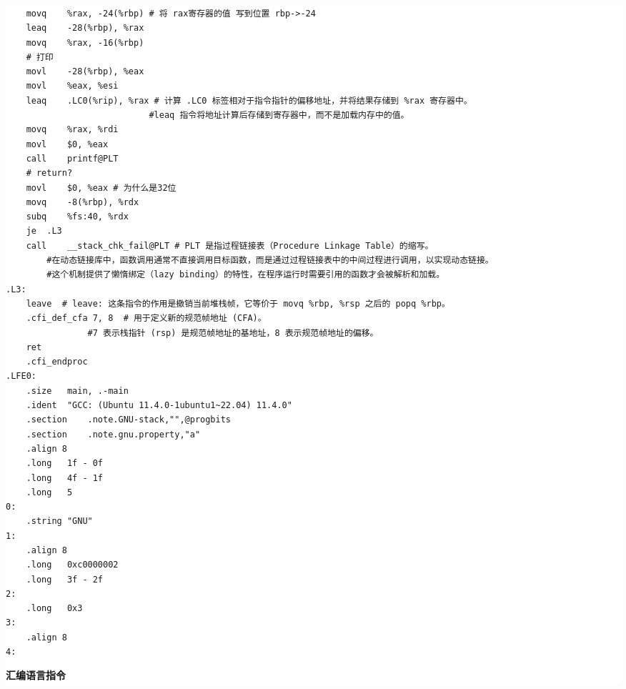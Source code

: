 ```assembly
	movq	%rax, -24(%rbp) # 将 rax寄存器的值 写到位置 rbp->-24
	leaq	-28(%rbp), %rax
	movq	%rax, -16(%rbp)
	# 打印
	movl	-28(%rbp), %eax
	movl	%eax, %esi
	leaq	.LC0(%rip), %rax # 计算 .LC0 标签相对于指令指针的偏移地址，并将结果存储到 %rax 寄存器中。
							#leaq 指令将地址计算后存储到寄存器中，而不是加载内存中的值。
	movq	%rax, %rdi
	movl	$0, %eax
	call	printf@PLT
	# return?
	movl	$0, %eax # 为什么是32位
	movq	-8(%rbp), %rdx
	subq	%fs:40, %rdx
	je	.L3
	call	__stack_chk_fail@PLT # PLT 是指过程链接表（Procedure Linkage Table）的缩写。
		#在动态链接库中，函数调用通常不直接调用目标函数，而是通过过程链接表中的中间过程进行调用，以实现动态链接。
		#这个机制提供了懒惰绑定（lazy binding）的特性，在程序运行时需要引用的函数才会被解析和加载。
.L3:
	leave  # leave: 这条指令的作用是撤销当前堆栈帧，它等价于 movq %rbp, %rsp 之后的 popq %rbp。
	.cfi_def_cfa 7, 8  # 用于定义新的规范帧地址 (CFA)。
				#7 表示栈指针 (rsp) 是规范帧地址的基地址，8 表示规范帧地址的偏移。
	ret
	.cfi_endproc
.LFE0:
	.size	main, .-main
	.ident	"GCC: (Ubuntu 11.4.0-1ubuntu1~22.04) 11.4.0"
	.section	.note.GNU-stack,"",@progbits
	.section	.note.gnu.property,"a"
	.align 8
	.long	1f - 0f
	.long	4f - 1f
	.long	5
0:
	.string	"GNU"
1:
	.align 8
	.long	0xc0000002
	.long	3f - 2f
2:
	.long	0x3
3:
	.align 8
4:
```





**汇编语言指令**
